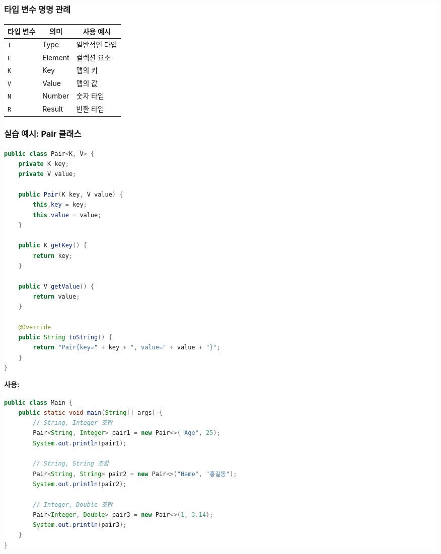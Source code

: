 ### 타입 변수 명명 관례

| 타입 변수 | 의미 | 사용 예시 |
|----------|------|----------|
| `T` | Type | 일반적인 타입 |
| `E` | Element | 컬렉션 요소 |
| `K` | Key | 맵의 키 |
| `V` | Value | 맵의 값 |
| `N` | Number | 숫자 타입 |
| `R` | Result | 반환 타입 |

### 실습 예시: Pair 클래스

```java
public class Pair<K, V> {
    private K key;
    private V value;

    public Pair(K key, V value) {
        this.key = key;
        this.value = value;
    }

    public K getKey() {
        return key;
    }

    public V getValue() {
        return value;
    }

    @Override
    public String toString() {
        return "Pair{key=" + key + ", value=" + value + "}";
    }
}
```

**사용:**

```java
public class Main {
    public static void main(String[] args) {
        // String, Integer 조합
        Pair<String, Integer> pair1 = new Pair<>("Age", 25);
        System.out.println(pair1);

        // String, String 조합
        Pair<String, String> pair2 = new Pair<>("Name", "홍길동");
        System.out.println(pair2);

        // Integer, Double 조합
        Pair<Integer, Double> pair3 = new Pair<>(1, 3.14);
        System.out.println(pair3);
    }
}
```
